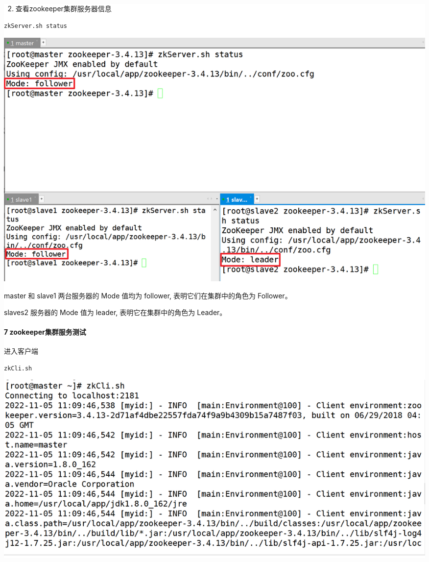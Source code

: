 2. 查看zookeeper集群服务器信息

```shell
zkServer.sh status
```

![image-20221104200037027](zookeeper%E5%AE%89%E8%A3%85%E4%B8%8E%E9%85%8D%E7%BD%AE.assets/image-20221104200037027.png)

master 和 slave1 两台服务器的 Mode 值均为 follower, 表明它们在集群中的角色为 Follower。

slaves2 服务器的 Mode 值为 leader, 表明它在集群中的角色为 Leader。

#### 7 zookeeper集群服务测试

进入客户端

```shell
zkCli.sh
```

![image-20221105111057438](zookeeper%E5%AE%89%E8%A3%85%E4%B8%8E%E9%85%8D%E7%BD%AE.assets/image-20221105111057438.png)
